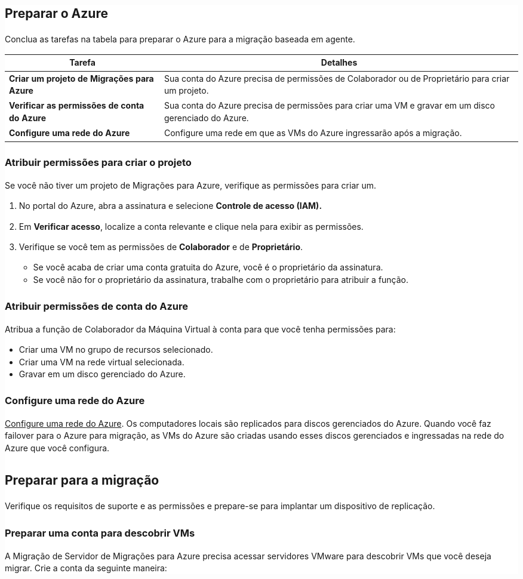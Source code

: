 ## <a name="prepare-azure"></a>Preparar o Azure

Conclua as tarefas na tabela para preparar o Azure para a migração baseada em agente.

**Tarefa** | **Detalhes**
--- | ---
**Criar um projeto de Migrações para Azure** | Sua conta do Azure precisa de permissões de Colaborador ou de Proprietário para criar um projeto.
**Verificar as permissões de conta do Azure** | Sua conta do Azure precisa de permissões para criar uma VM e gravar em um disco gerenciado do Azure.
**Configure uma rede do Azure** | Configure uma rede em que as VMs do Azure ingressarão após a migração.

### <a name="assign-permissions-to-create-project"></a>Atribuir permissões para criar o projeto
Se você não tiver um projeto de Migrações para Azure, verifique as permissões para criar um.


1. No portal do Azure, abra a assinatura e selecione **Controle de acesso (IAM).**
2. Em **Verificar acesso**, localize a conta relevante e clique nela para exibir as permissões.
3. Verifique se você tem as permissões de **Colaborador** e de **Proprietário**.

    - Se você acaba de criar uma conta gratuita do Azure, você é o proprietário da assinatura.
    - Se você não for o proprietário da assinatura, trabalhe com o proprietário para atribuir a função.
    
### <a name="assign-azure-account-permissions"></a>Atribuir permissões de conta do Azure

Atribua a função de Colaborador da Máquina Virtual à conta para que você tenha permissões para:

- Criar uma VM no grupo de recursos selecionado.
- Criar uma VM na rede virtual selecionada.
- Gravar em um disco gerenciado do Azure. 


### <a name="set-up-an-azure-network"></a>Configure uma rede do Azure

[Configure uma rede do Azure](../virtual-network/manage-virtual-network.md#create-a-virtual-network). Os computadores locais são replicados para discos gerenciados do Azure. Quando você faz failover para o Azure para migração, as VMs do Azure são criadas usando esses discos gerenciados e ingressadas na rede do Azure que você configura.

## <a name="prepare-for-migration"></a>Preparar para a migração

Verifique os requisitos de suporte e as permissões e prepare-se para implantar um dispositivo de replicação. 

### <a name="prepare-an-account-to-discover-vms"></a>Preparar uma conta para descobrir VMs

A Migração de Servidor de Migrações para Azure precisa acessar servidores VMware para descobrir VMs que você deseja migrar. Crie a conta da seguinte maneira:
